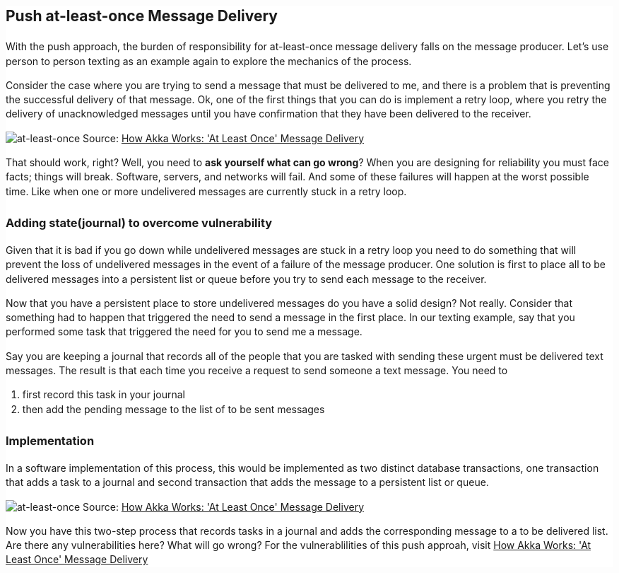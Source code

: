 
## Push at-least-once Message Delivery

With the push approach, the burden of responsibility for at-least-once message delivery falls on the message producer. Let’s use person to person texting as an example again to explore the mechanics of the process.

Consider the case where you are trying to send a message that must be delivered to me, and there is a problem that is preventing the successful delivery of that message. Ok, one of the first things that you can do is implement a retry loop, where you retry the delivery of unacknowledged messages until you have confirmation that they have been delivered to the receiver.

![at-least-once](/img/software-development/system-design/messaging/atotm-at-least-once-06.png)
Source: [How Akka Works: 'At Least Once' Message Delivery](https://www.lightbend.com/blog/how-akka-works-at-least-once-message-delivery)

That should work, right? Well, you need to **ask yourself what can go wrong**?  When you are designing for reliability you must face facts; things will break. Software, servers, and networks will fail. And some of these failures will happen at the worst possible time. Like when one or more undelivered messages are currently stuck in a retry loop.

### Adding state(journal) to overcome vulnerability

Given that it is bad if you go down while undelivered messages are stuck in a retry loop you need to do something that will prevent the loss of undelivered messages in the event of a failure of the message producer. One solution is first to place all to be delivered messages into a persistent list or queue before you try to send each message to the receiver.

Now that you have a persistent place to store undelivered messages do you have a solid design? Not really. Consider that something had to happen that triggered the need to send a message in the first place. In our texting example, say that you performed some task that triggered the need for you to send me a message.

Say you are keeping a journal that records all of the people that you are tasked with sending these urgent must be delivered text messages. The result is that each time you receive a request to send someone a text message. You need to 

1. first record this task in your journal
2. then add the pending message to the list of to be sent messages 

### Implementation 

In a software implementation of this process, this would be implemented as two distinct database transactions, one transaction that adds a task to a journal and second transaction that adds the message to a persistent list or queue.

![at-least-once](/img/software-development/system-design/messaging/atotm-at-least-once-07.png)
Source: [How Akka Works: 'At Least Once' Message Delivery](https://www.lightbend.com/blog/how-akka-works-at-least-once-message-delivery)

Now you have this two-step process that records tasks in a journal and adds the corresponding message to a to be delivered list. Are there any vulnerabilities here? What will go wrong? For the vulnerablilities of this push approah, visit [How Akka Works: 'At Least Once' Message Delivery](https://www.lightbend.com/blog/how-akka-works-at-least-once-message-delivery)
